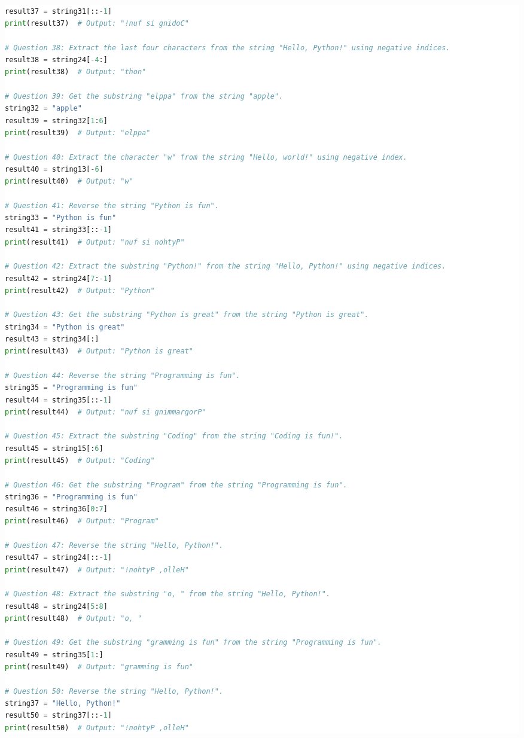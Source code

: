 ```python
result37 = string31[::-1]
print(result37)  # Output: "!nuf si gnidoC"

# Question 38: Extract the last four characters from the string "Hello, Python!" using negative indices.
result38 = string24[-4:]
print(result38)  # Output: "thon"

# Question 39: Get the substring "elppa" from the string "apple".
string32 = "apple"
result39 = string32[1:6]
print(result39)  # Output: "elppa"

# Question 40: Extract the character "w" from the string "Hello, world!" using negative index.
result40 = string13[-6]
print(result40)  # Output: "w"

# Question 41: Reverse the string "Python is fun".
string33 = "Python is fun"
result41 = string33[::-1]
print(result41)  # Output: "nuf si nohtyP"

# Question 42: Extract the substring "Python!" from the string "Hello, Python!" using negative indices.
result42 = string24[7:-1]
print(result42)  # Output: "Python"

# Question 43: Get the substring "Python is great" from the string "Python is great".
string34 = "Python is great"
result43 = string34[:]
print(result43)  # Output: "Python is great"

# Question 44: Reverse the string "Programming is fun".
string35 = "Programming is fun"
result44 = string35[::-1]
print(result44)  # Output: "nuf si gnimmargorP"

# Question 45: Extract the substring "Coding" from the string "Coding is fun!".
result45 = string15[:6]
print(result45)  # Output: "Coding"

# Question 46: Get the substring "Program" from the string "Programming is fun".
string36 = "Programming is fun"
result46 = string36[0:7]
print(result46)  # Output: "Program"

# Question 47: Reverse the string "Hello, Python!".
result47 = string24[::-1]
print(result47)  # Output: "!nohtyP ,olleH"

# Question 48: Extract the substring "o, " from the string "Hello, Python!".
result48 = string24[5:8]
print(result48)  # Output: "o, "

# Question 49: Get the substring "gramming is fun" from the string "Programming is fun".
result49 = string35[1:]
print(result49)  # Output: "gramming is fun"

# Question 50: Reverse the string "Hello, Python!".
string37 = "Hello, Python!"
result50 = string37[::-1]
print(result50)  # Output: "!nohtyP ,olleH"
```